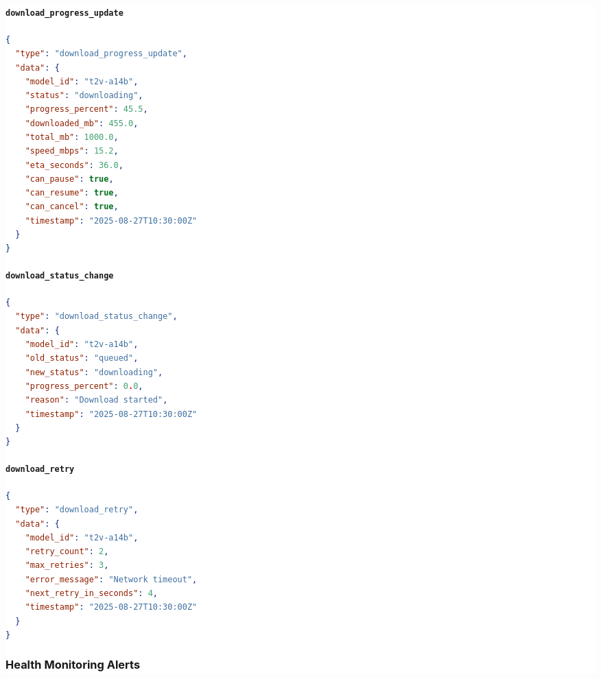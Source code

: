 #### `download_progress_update`

```json
{
  "type": "download_progress_update",
  "data": {
    "model_id": "t2v-a14b",
    "status": "downloading",
    "progress_percent": 45.5,
    "downloaded_mb": 455.0,
    "total_mb": 1000.0,
    "speed_mbps": 15.2,
    "eta_seconds": 36.0,
    "can_pause": true,
    "can_resume": true,
    "can_cancel": true,
    "timestamp": "2025-08-27T10:30:00Z"
  }
}
```

#### `download_status_change`

```json
{
  "type": "download_status_change",
  "data": {
    "model_id": "t2v-a14b",
    "old_status": "queued",
    "new_status": "downloading",
    "progress_percent": 0.0,
    "reason": "Download started",
    "timestamp": "2025-08-27T10:30:00Z"
  }
}
```

#### `download_retry`

```json
{
  "type": "download_retry",
  "data": {
    "model_id": "t2v-a14b",
    "retry_count": 2,
    "max_retries": 3,
    "error_message": "Network timeout",
    "next_retry_in_seconds": 4,
    "timestamp": "2025-08-27T10:30:00Z"
  }
}
```

### Health Monitoring Alerts
